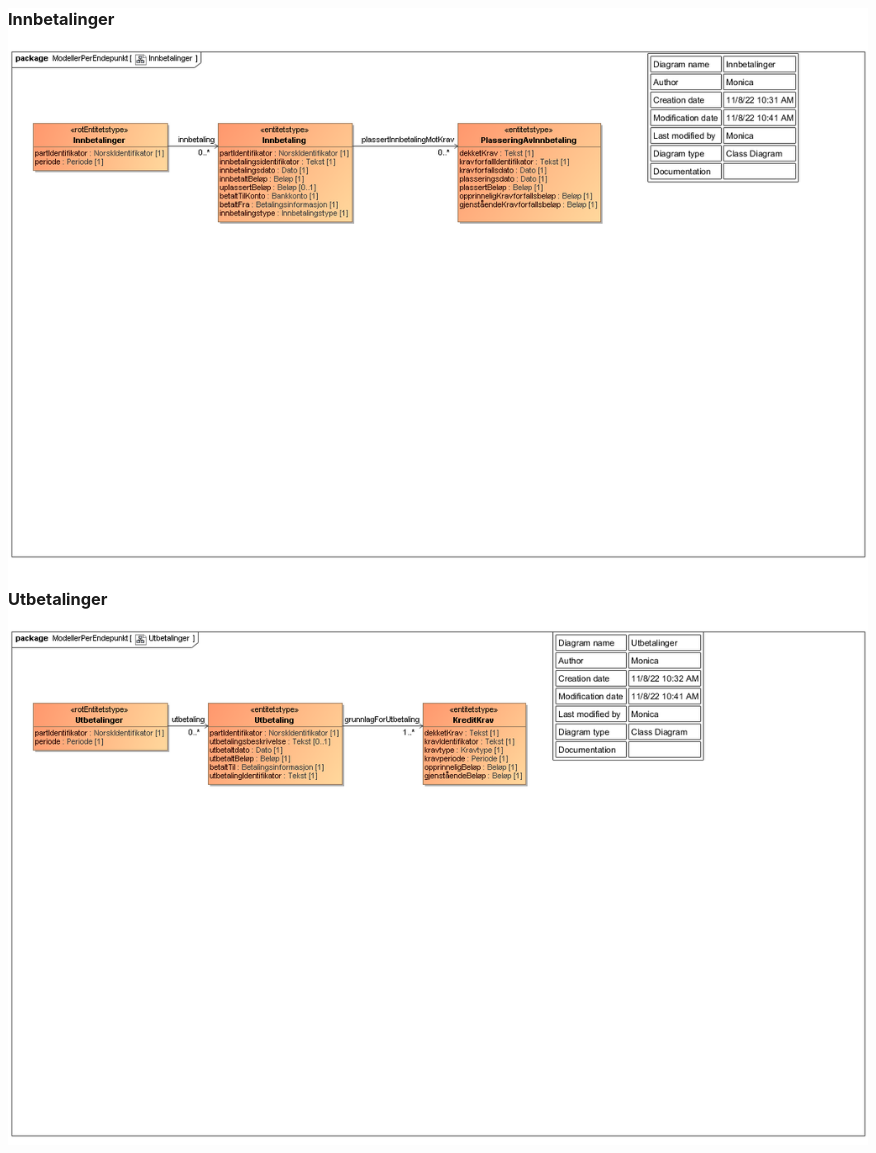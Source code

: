 ### Innbetalinger

[![innbetalinger](../../static/download/Informasjonsmodell_Kravogbetalinger_innbetalinger.png)](../../static/download/Informasjonsmodell_Kravogbetalinger_innbetalinger.png)

### Utbetalinger

[![utbetalinger](../../static/download/Informasjonsmodell_Kravogbetalinger_utbetalinger.png)](../../static/download/Informasjonsmodell_Kravogbetalinger_utbetalinger.png)
